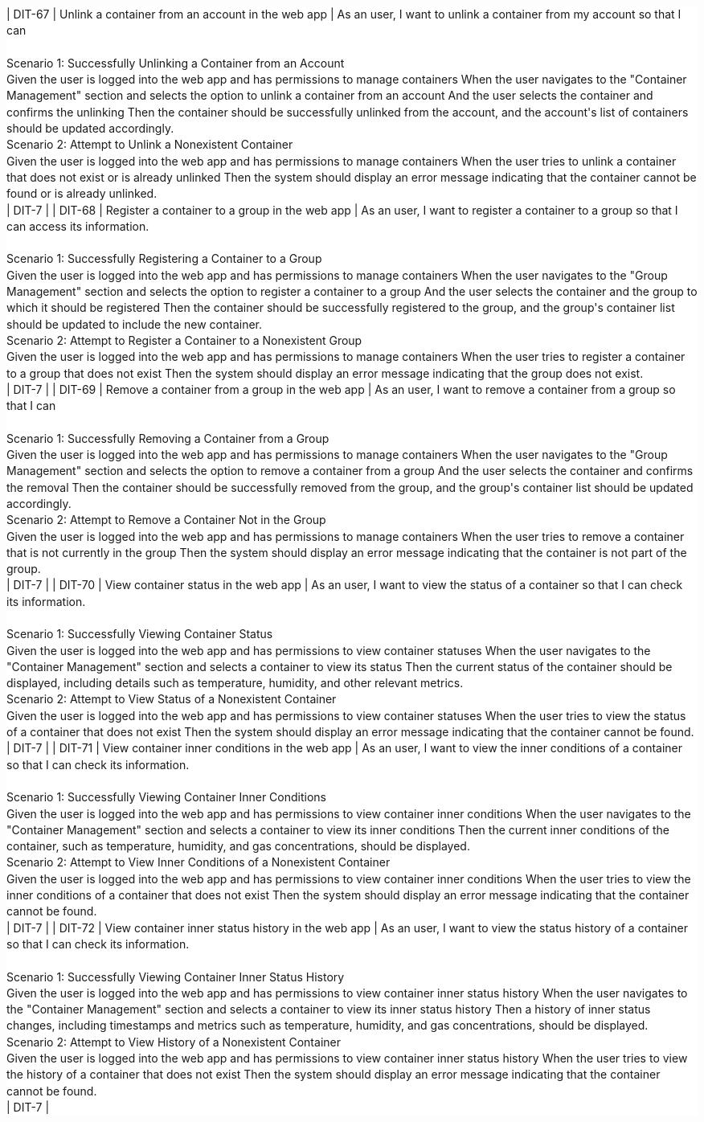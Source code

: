 | DIT-67 | Unlink a container from an account in the web app | As an user, I want to unlink a container from my account so that I can<br><br>Scenario 1: Successfully Unlinking a Container from an Account<br>Given the user is logged into the web app and has permissions to manage containers When the user navigates to the "Container Management" section and selects the option to unlink a container from an account And the user selects the container and confirms the unlinking Then the container should be successfully unlinked from the account, and the account's list of containers should be updated accordingly.<br>Scenario 2: Attempt to Unlink a Nonexistent Container<br>Given the user is logged into the web app and has permissions to manage containers When the user tries to unlink a container that does not exist or is already unlinked Then the system should display an error message indicating that the container cannot be found or is already unlinked.<br> | DIT-7 |
| DIT-68 | Register a container to a group in the web app | As an user, I want to register a container to a group so that I can access its information.<br><br>Scenario 1: Successfully Registering a Container to a Group<br>Given the user is logged into the web app and has permissions to manage containers When the user navigates to the "Group Management" section and selects the option to register a container to a group And the user selects the container and the group to which it should be registered Then the container should be successfully registered to the group, and the group's container list should be updated to include the new container.<br>Scenario 2: Attempt to Register a Container to a Nonexistent Group<br>Given the user is logged into the web app and has permissions to manage containers When the user tries to register a container to a group that does not exist Then the system should display an error message indicating that the group does not exist.<br> | DIT-7 |
| DIT-69 | Remove a container from a group in the web app | As an user, I want to remove a container from a group so that I can<br><br>Scenario 1: Successfully Removing a Container from a Group<br>Given the user is logged into the web app and has permissions to manage containers When the user navigates to the "Group Management" section and selects the option to remove a container from a group And the user selects the container and confirms the removal Then the container should be successfully removed from the group, and the group's container list should be updated accordingly.<br>Scenario 2: Attempt to Remove a Container Not in the Group<br>Given the user is logged into the web app and has permissions to manage containers When the user tries to remove a container that is not currently in the group Then the system should display an error message indicating that the container is not part of the group.<br> | DIT-7 |
| DIT-70 | View container status in the web app | As an user, I want to view the status of a container so that I can check its information.<br><br>Scenario 1: Successfully Viewing Container Status<br>Given the user is logged into the web app and has permissions to view container statuses When the user navigates to the "Container Management" section and selects a container to view its status Then the current status of the container should be displayed, including details such as temperature, humidity, and other relevant metrics.<br>Scenario 2: Attempt to View Status of a Nonexistent Container<br>Given the user is logged into the web app and has permissions to view container statuses When the user tries to view the status of a container that does not exist Then the system should display an error message indicating that the container cannot be found.<br> | DIT-7 |
| DIT-71 | View container inner conditions in the web app | As an user, I want to view the inner conditions of a container so that I can check its information.<br><br>Scenario 1: Successfully Viewing Container Inner Conditions<br>Given the user is logged into the web app and has permissions to view container inner conditions When the user navigates to the "Container Management" section and selects a container to view its inner conditions Then the current inner conditions of the container, such as temperature, humidity, and gas concentrations, should be displayed.<br>Scenario 2: Attempt to View Inner Conditions of a Nonexistent Container<br>Given the user is logged into the web app and has permissions to view container inner conditions When the user tries to view the inner conditions of a container that does not exist Then the system should display an error message indicating that the container cannot be found.<br> | DIT-7 |
| DIT-72 | View container inner status history in the web app | As an user, I want to view the status history of a container so that I can check its information.<br><br>Scenario 1: Successfully Viewing Container Inner Status History<br>Given the user is logged into the web app and has permissions to view container inner status history When the user navigates to the "Container Management" section and selects a container to view its inner status history Then a history of inner status changes, including timestamps and metrics such as temperature, humidity, and gas concentrations, should be displayed.<br>Scenario 2: Attempt to View History of a Nonexistent Container<br>Given the user is logged into the web app and has permissions to view container inner status history When the user tries to view the history of a container that does not exist Then the system should display an error message indicating that the container cannot be found.<br> | DIT-7 |